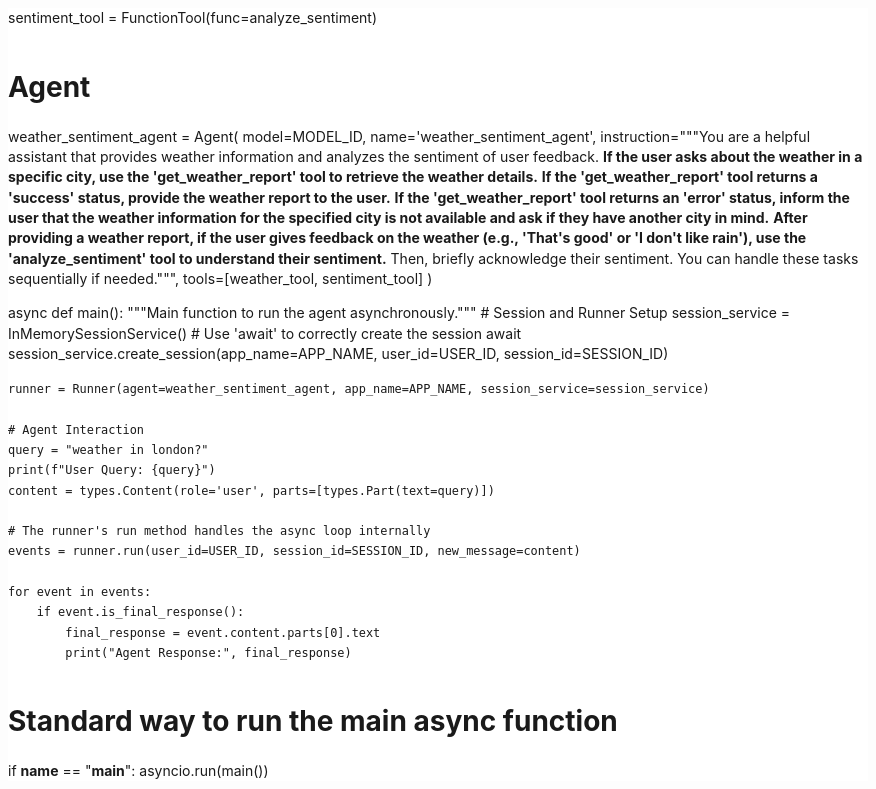 sentiment_tool = FunctionTool(func=analyze_sentiment)


# Agent
weather_sentiment_agent = Agent(
    model=MODEL_ID,
    name='weather_sentiment_agent',
    instruction="""You are a helpful assistant that provides weather information and analyzes the sentiment of user feedback.
**If the user asks about the weather in a specific city, use the 'get_weather_report' tool to retrieve the weather details.**
**If the 'get_weather_report' tool returns a 'success' status, provide the weather report to the user.**
**If the 'get_weather_report' tool returns an 'error' status, inform the user that the weather information for the specified city is not available and ask if they have another city in mind.**
**After providing a weather report, if the user gives feedback on the weather (e.g., 'That's good' or 'I don't like rain'), use the 'analyze_sentiment' tool to understand their sentiment.** Then, briefly acknowledge their sentiment.
You can handle these tasks sequentially if needed.""",
    tools=[weather_tool, sentiment_tool]
)

async def main():
    """Main function to run the agent asynchronously."""
    # Session and Runner Setup
    session_service = InMemorySessionService()
    # Use 'await' to correctly create the session
    await session_service.create_session(app_name=APP_NAME, user_id=USER_ID, session_id=SESSION_ID)

    runner = Runner(agent=weather_sentiment_agent, app_name=APP_NAME, session_service=session_service)

    # Agent Interaction
    query = "weather in london?"
    print(f"User Query: {query}")
    content = types.Content(role='user', parts=[types.Part(text=query)])

    # The runner's run method handles the async loop internally
    events = runner.run(user_id=USER_ID, session_id=SESSION_ID, new_message=content)

    for event in events:
        if event.is_final_response():
            final_response = event.content.parts[0].text
            print("Agent Response:", final_response)

# Standard way to run the main async function
if __name__ == "__main__":
    asyncio.run(main())
